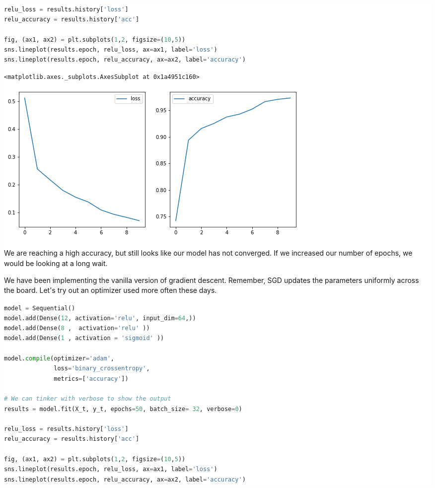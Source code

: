

```python
relu_loss = results.history['loss']
relu_accuracy = results.history['acc']

fig, (ax1, ax2) = plt.subplots(1,2, figsize=(10,5))
sns.lineplot(results.epoch, relu_loss, ax=ax1, label='loss')
sns.lineplot(results.epoch, relu_accuracy, ax=ax2, label='accuracy')
```




    <matplotlib.axes._subplots.AxesSubplot at 0x1a4951c160>




![png](index_files/index_66_1.png)


We are reaching a high accuracy, but still looks like our model has not converged. If we increased our number of epochs, we would be looking at a long wait.

We have been implementing the vanilla version of gradient descent.  Remember, SGD updates the parameters uniformly across the board.  Let's try out an optimizer used more often these days.


```python
model = Sequential()
model.add(Dense(12, activation='relu', input_dim=64,))
model.add(Dense(8 ,  activation='relu' ))
model.add(Dense(1 , activation = 'sigmoid' ))

model.compile(optimizer='adam',
              loss='binary_crossentropy',
              metrics=['accuracy'])

# We can tinker with verbose to show the output
results = model.fit(X_t, y_t, epochs=50, batch_size= 32, verbose=0)

relu_loss = results.history['loss']
relu_accuracy = results.history['acc']

fig, (ax1, ax2) = plt.subplots(1,2, figsize=(10,5))
sns.lineplot(results.epoch, relu_loss, ax=ax1, label='loss')
sns.lineplot(results.epoch, relu_accuracy, ax=ax2, label='accuracy')
```
